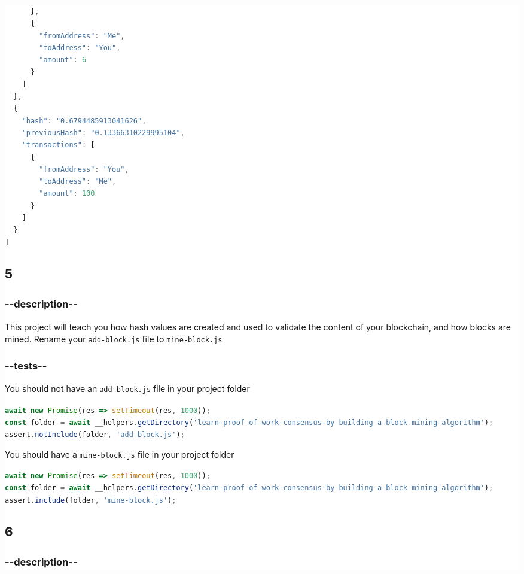 ```js
      },
      {
        "fromAddress": "Me",
        "toAddress": "You",
        "amount": 6
      }
    ]
  },
  {
    "hash": "0.6794485913041626",
    "previousHash": "0.13366310229995104",
    "transactions": [
      {
        "fromAddress": "You",
        "toAddress": "Me",
        "amount": 100
      }
    ]
  }
]
```

## 5

### --description--

This project will teach you how hash values are created and used to validate the content of your blockchain, and how blocks are mined. Rename your `add-block.js` file to `mine-block.js`

### --tests--

You should not have an `add-block.js` file in your project folder

```js
await new Promise(res => setTimeout(res, 1000));
const folder = await __helpers.getDirectory('learn-proof-of-work-consensus-by-building-a-block-mining-algorithm');
assert.notInclude(folder, 'add-block.js');
```

You should have a `mine-block.js` file in your project folder

```js
await new Promise(res => setTimeout(res, 1000));
const folder = await __helpers.getDirectory('learn-proof-of-work-consensus-by-building-a-block-mining-algorithm');
assert.include(folder, 'mine-block.js');
```

## 6

### --description--

